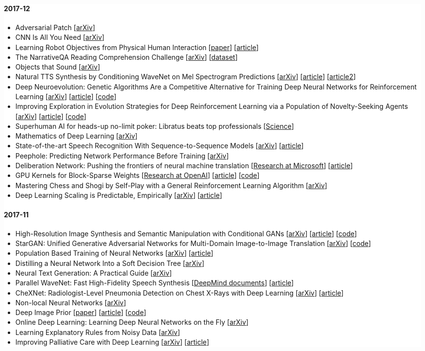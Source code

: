 
#### 2017-12

- Adversarial Patch [[arXiv](https://arxiv.org/abs/1712.09665)]
- CNN Is All You Need [[arXiv](https://arxiv.org/abs/1712.09662)]
- Learning Robot Objectives from Physical Human Interaction [[paper](http://proceedings.mlr.press/v78/bajcsy17a/bajcsy17a.pdf)] [[article](http://bair.berkeley.edu/blog/2018/02/06/phri/)]
- The NarrativeQA Reading Comprehension Challenge [[arXiv](https://arxiv.org/abs/1712.07040v1)] [[dataset](https://github.com/deepmind/narrativeqa)]
- Objects that Sound [[arXiv](https://arxiv.org/abs/1712.06651)]
- Natural TTS Synthesis by Conditioning WaveNet on Mel Spectrogram Predictions [[arXiv](https://arxiv.org/abs/1712.05884)] [[article](https://research.googleblog.com/2017/12/tacotron-2-generating-human-like-speech.html)] [[article2](https://google.github.io/tacotron/publications/tacotron2/index.html)]
- Deep Neuroevolution: Genetic Algorithms Are a Competitive Alternative for Training Deep Neural Networks for Reinforcement Learning [[arXiv](https://arxiv.org/abs/1712.06567)] [[article](https://eng.uber.com/deep-neuroevolution/)] [[code](https://github.com/uber-common/deep-neuroevolution)]
- Improving Exploration in Evolution Strategies for Deep Reinforcement Learning via a Population of Novelty-Seeking Agents [[arXiv](https://arxiv.org/abs/1712.06560)] [[article](https://eng.uber.com/deep-neuroevolution/)] [[code](https://github.com/uber-common/deep-neuroevolution)]
- Superhuman AI for heads-up no-limit poker: Libratus beats top professionals [[Science](http://science.sciencemag.org/content/early/2017/12/15/science.aao1733)]
- Mathematics of Deep Learning [[arXiv](https://arxiv.org/abs/1712.04741)]
- State-of-the-art Speech Recognition With Sequence-to-Sequence Models [[arXiv](https://arxiv.org/abs/1712.01769)] [[article](https://research.googleblog.com/2017/12/improving-end-to-end-models-for-speech.html)]
- Peephole: Predicting Network Performance Before Training [[arXiv](https://arxiv.org/abs/1712.03351)]
- Deliberation Network: Pushing the frontiers of neural machine translation [[Research at Microsoft](https://www.microsoft.com/en-us/research/publication/deliberation-networks-sequence-generation-beyond-one-pass-decoding/)] [[article](https://www.microsoft.com/en-us/research/blog/deliberation-networks/)]
- GPU Kernels for Block-Sparse Weights [[Research at OpenAI](https://s3-us-west-2.amazonaws.com/openai-assets/blocksparse/blocksparsepaper.pdf)] [[article](https://blog.openai.com/block-sparse-gpu-kernels/)] [[code](https://github.com/openai/blocksparse)]
- Mastering Chess and Shogi by Self-Play with a General Reinforcement Learning Algorithm [[arXiv](https://arxiv.org/abs/1712.01815)]
- Deep Learning Scaling is Predictable, Empirically [[arXiv](https://arxiv.org/abs/1712.00409)] [[article](http://research.baidu.com/deep-learning-scaling-predictable-empirically/)]

#### 2017-11

- High-Resolution Image Synthesis and Semantic Manipulation with Conditional GANs [[arXiv](https://arxiv.org/abs/1711.11585)] [[article](https://tcwang0509.github.io/pix2pixHD/)] [[code](https://github.com/NVIDIA/pix2pixHD)]
- StarGAN: Unified Generative Adversarial Networks for Multi-Domain Image-to-Image Translation [[arXiv](https://arxiv.org/abs/1711.09020)] [[code](https://github.com/yunjey/StarGAN/)]
- Population Based Training of Neural Networks [[arXiv](https://arxiv.org/abs/1711.09846)] [[article](https://deepmind.com/blog/population-based-training-neural-networks/)]
- Distilling a Neural Network Into a Soft Decision Tree [[arXiv](https://arxiv.org/abs/1711.09784)]
- Neural Text Generation: A Practical Guide [[arXiv](https://arxiv.org/abs/1711.09534)]
- Parallel WaveNet: Fast High-Fidelity Speech Synthesis [[DeepMind documents](https://deepmind.com/documents/131/Distilling_WaveNet.pdf)] [[article](https://deepmind.com/blog/high-fidelity-speech-synthesis-wavenet/)]
- CheXNet: Radiologist-Level Pneumonia Detection on Chest X-Rays with Deep Learning [[arXiv](https://arxiv.org/abs/1711.05225)] [[article](https://stanfordmlgroup.github.io/projects/chexnet/)]
- Non-local Neural Networks [[arXiv](https://arxiv.org/abs/1711.07971)]
- Deep Image Prior [[paper](https://sites.skoltech.ru/app/data/uploads/sites/25/2017/11/deep_image_prior.pdf)] [[article](https://dmitryulyanov.github.io/deep_image_prior)] [[code](https://github.com/DmitryUlyanov/deep-image-prior)]
- Online Deep Learning: Learning Deep Neural Networks on the Fly [[arXiv](https://arxiv.org/abs/1711.03705)]
- Learning Explanatory Rules from Noisy Data [[arXiv](https://arxiv.org/abs/1711.04574)]
- Improving Palliative Care with Deep Learning [[arXiv](https://arxiv.org/abs/1711.06402)] [[article](https://stanfordmlgroup.github.io/projects/improving-palliative-care/)]